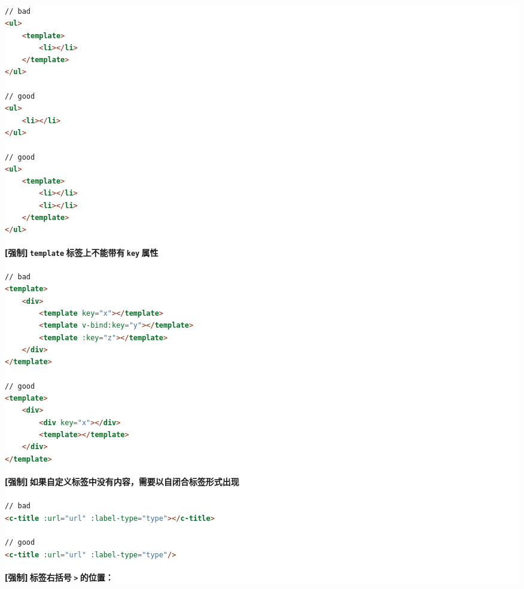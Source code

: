 ```html
// bad
<ul>
    <template>
        <li></li>
    </template>
</ul>

// good
<ul>
    <li></li>
</ul>

// good
<ul>
    <template>
        <li></li>
        <li></li>
    </template>
</ul>
```

#### [强制] `template` 标签上不能带有 `key` 属性

```html
// bad
<template>
    <div>
        <template key="x"></template>
        <template v-bind:key="y"></template>
        <template :key="z"></template>
    </div>
</template>

// good
<template>
    <div>
        <div key="x"></div>
        <template></template>
    </div>
</template>
```

#### [强制] 如果自定义标签中没有内容，需要以自闭合标签形式出现

```html
// bad
<c-title :url="url" :label-type="type"></c-title>

// good
<c-title :url="url" :label-type="type"/>
```

#### [强制] 标签右括号 `>` 的位置：

